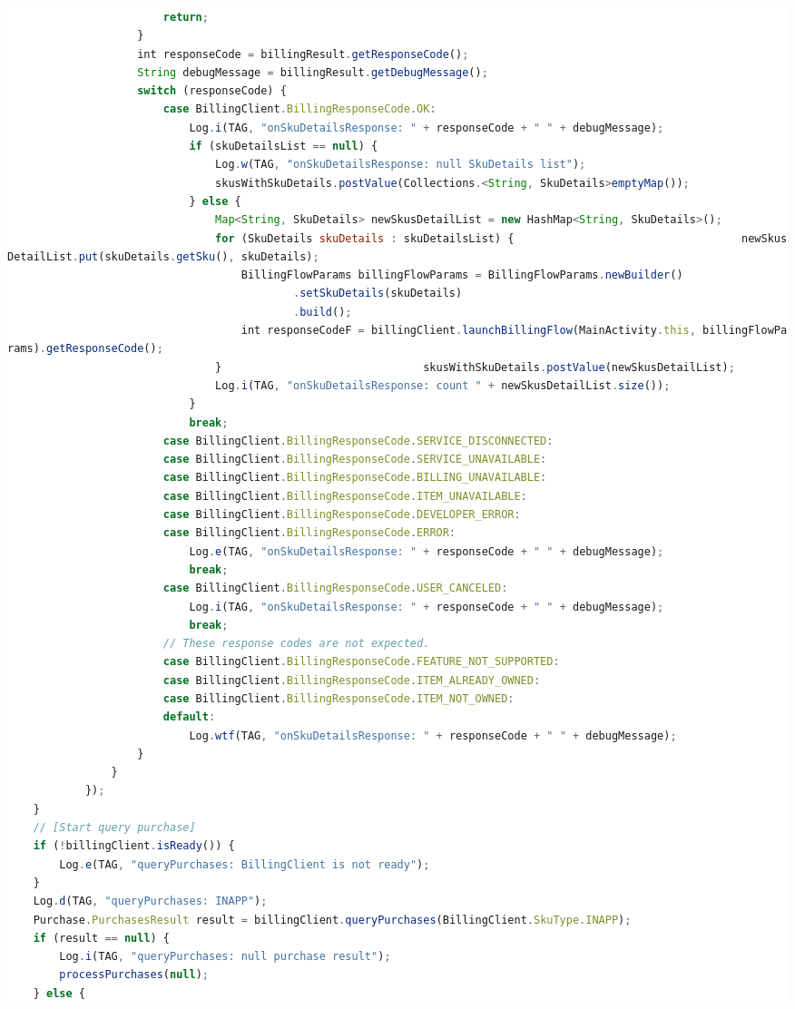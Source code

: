 ```js
                        return;
                    }
                    int responseCode = billingResult.getResponseCode();
                    String debugMessage = billingResult.getDebugMessage();
                    switch (responseCode) {
                        case BillingClient.BillingResponseCode.OK:
                            Log.i(TAG, "onSkuDetailsResponse: " + responseCode + " " + debugMessage);
                            if (skuDetailsList == null) {
                                Log.w(TAG, "onSkuDetailsResponse: null SkuDetails list");
                                skusWithSkuDetails.postValue(Collections.<String, SkuDetails>emptyMap());
                            } else {
                                Map<String, SkuDetails> newSkusDetailList = new HashMap<String, SkuDetails>();
                                for (SkuDetails skuDetails : skuDetailsList) {                                   newSkusDetailList.put(skuDetails.getSku(), skuDetails);
                                    BillingFlowParams billingFlowParams = BillingFlowParams.newBuilder()
                                            .setSkuDetails(skuDetails)
                                            .build();
                                    int responseCodeF = billingClient.launchBillingFlow(MainActivity.this, billingFlowParams).getResponseCode();
                                }                               skusWithSkuDetails.postValue(newSkusDetailList);
                                Log.i(TAG, "onSkuDetailsResponse: count " + newSkusDetailList.size());
                            }
                            break;
                        case BillingClient.BillingResponseCode.SERVICE_DISCONNECTED:
                        case BillingClient.BillingResponseCode.SERVICE_UNAVAILABLE:
                        case BillingClient.BillingResponseCode.BILLING_UNAVAILABLE:
                        case BillingClient.BillingResponseCode.ITEM_UNAVAILABLE:
                        case BillingClient.BillingResponseCode.DEVELOPER_ERROR:
                        case BillingClient.BillingResponseCode.ERROR:
                            Log.e(TAG, "onSkuDetailsResponse: " + responseCode + " " + debugMessage);
                            break;
                        case BillingClient.BillingResponseCode.USER_CANCELED:
                            Log.i(TAG, "onSkuDetailsResponse: " + responseCode + " " + debugMessage);
                            break;
                        // These response codes are not expected.
                        case BillingClient.BillingResponseCode.FEATURE_NOT_SUPPORTED:
                        case BillingClient.BillingResponseCode.ITEM_ALREADY_OWNED:
                        case BillingClient.BillingResponseCode.ITEM_NOT_OWNED:
                        default:
                            Log.wtf(TAG, "onSkuDetailsResponse: " + responseCode + " " + debugMessage);
                    }
                }
            });
    }
    // [Start query purchase]
    if (!billingClient.isReady()) {
        Log.e(TAG, "queryPurchases: BillingClient is not ready");
    }
    Log.d(TAG, "queryPurchases: INAPP");
    Purchase.PurchasesResult result = billingClient.queryPurchases(BillingClient.SkuType.INAPP);
    if (result == null) {
        Log.i(TAG, "queryPurchases: null purchase result");
        processPurchases(null);
    } else {
```